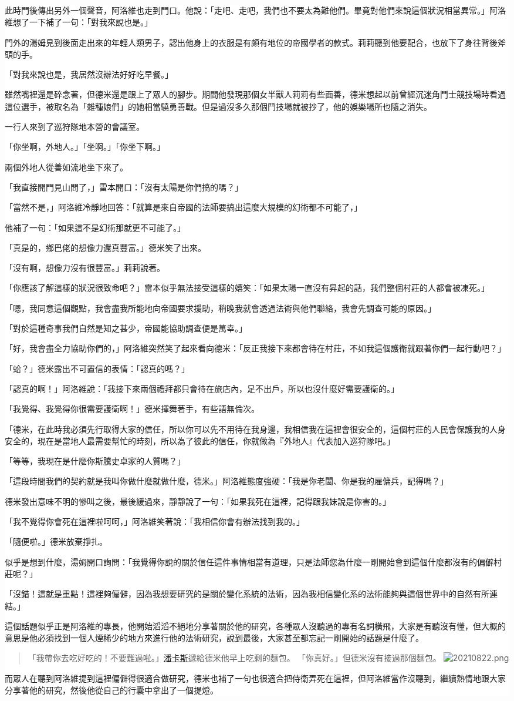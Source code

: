 此時門後傳出另外一個聲音，阿洛維也走到門口。他說：「走吧、走吧，我們也不要太為難他們。畢竟對他們來說這個狀況相當異常。」阿洛維想了一下補了一句：「對我來說也是。」

門外的湯姆見到後面走出來的年輕人類男子，認出他身上的衣服是有頗有地位的帝國學者的款式。莉莉聽到他要配合，也放下了身往背後斧頭的手。

「對我來說也是，我居然沒辦法好好吃早餐。」

雖然嘴裡還是碎念著，但德米還是跟上了眾人的腳步。期間他發現那個女半獸人莉莉有些面善，德米想起以前曾經沉迷角鬥士競技場時看過這位選手，被取名為「雜種娘們」的她相當驍勇善戰。但是過沒多久那個鬥技場就被抄了，他的娛樂場所也隨之消失。

一行人來到了巡狩隊地本營的會議室。

「你坐啊，外地人。」「坐啊。」「你坐下啊。」

兩個外地人從善如流地坐下來了。

「我直接開門見山問了，」雷本開口：「沒有太陽是你們搞的嗎？」

「當然不是，」阿洛維冷靜地回答：「就算是來自帝國的法師要搞出這麼大規模的幻術都不可能了，」

他補了一句：「如果這不是幻術那就更不可能了。」

「真是的，鄉巴佬的想像力還真豐富。」德米笑了出來。

「沒有啊，想像力沒有很豐富。」莉莉說著。

「你應該了解這樣的狀況很致命吧？」雷本似乎無法接受這樣的嬉笑：「如果太陽一直沒有昇起的話，我們整個村莊的人都會被凍死。」

「嗯，我同意這個觀點，我會盡我所能地向帝國要求援助，稍晚我就會透過法術與他們聯絡，我會先調查可能的原因。」

「對於這種奇事我們自然是知之甚少，帝國能協助調查便是萬幸。」

「好，我會盡全力協助你們的，」阿洛維突然笑了起來看向德米：「反正我接下來都會待在村莊，不如我這個護衛就跟著你們一起行動吧？」

「蛤？」德米露出不可置信的表情：「認真的嗎？」

「認真的啊！」阿洛維說：「我接下來兩個禮拜都只會待在旅店內，足不出戶，所以也沒什麼好需要護衛的。」

「我覺得、我覺得你很需要護衛啊！」德米揮舞著手，有些語無倫次。

「德米，在此時我必須先行取得大家的信任，所以你可以先不用待在我身邊，我相信我在這裡會很安全的，這個村莊的人民會保護我的人身安全的，現在是當地人最需要幫忙的時刻，所以為了彼此的信任，你就做為『外地人』代表加入巡狩隊吧。」

「等等，我現在是什麼你斯騰史卓家的人質嗎？」

「這段時間我們的契約就是我叫你做什麼就做什麼，德米。」阿洛維態度強硬：「我是你老闆、你是我的雇傭兵，記得嗎？」

德米發出意味不明的慘叫之後，最後緩過來，靜靜說了一句：「如果我死在這裡，記得跟我妹說是你害的。」

「我不覺得你會死在這裡啦呵呵，」阿洛維笑著說：「我相信你會有辦法找到我的。」

「隨便啦。」德米放棄掙扎。

似乎是想到什麼，湯姆開口詢問：「我覺得你說的關於信任這件事情相當有道理，只是法師您為什麼一剛開始會到這個什麼都沒有的偏僻村莊呢？」

「沒錯！這就是重點！這裡夠偏僻，因為我想要研究的是關於變化系統的法術，因為我相信變化系的法術能夠與這個世界中的自然有所連結。」

這個話題似乎正是阿洛維的專長，他開始滔滔不絕地分享著關於他的研究，各種眾人沒聽過的專有名詞橫飛，大家是有聽沒有懂，但大概的意思是他必須找到一個人煙稀少的地方來進行他的法術研究，說到最後，大家甚至都忘記一剛開始的話題是什麼了。

>「我帶你去吃好吃的！不要難過啦。」[潘卡斯](/角色/潘卡斯)遞給德米他早上吃剩的麵包。
「你真好。」但德米沒有接過那個麵包。
  ![20210822.png](/20210822.png)

而眾人在聽到阿洛維提到這裡偏僻得很適合做研究，德米也補了一句也很適合把侍衛弄死在這裡，但阿洛維當作沒聽到，繼續熱情地跟大家分享著他的研究，然後他從自己的行囊中拿出了一個提燈。
